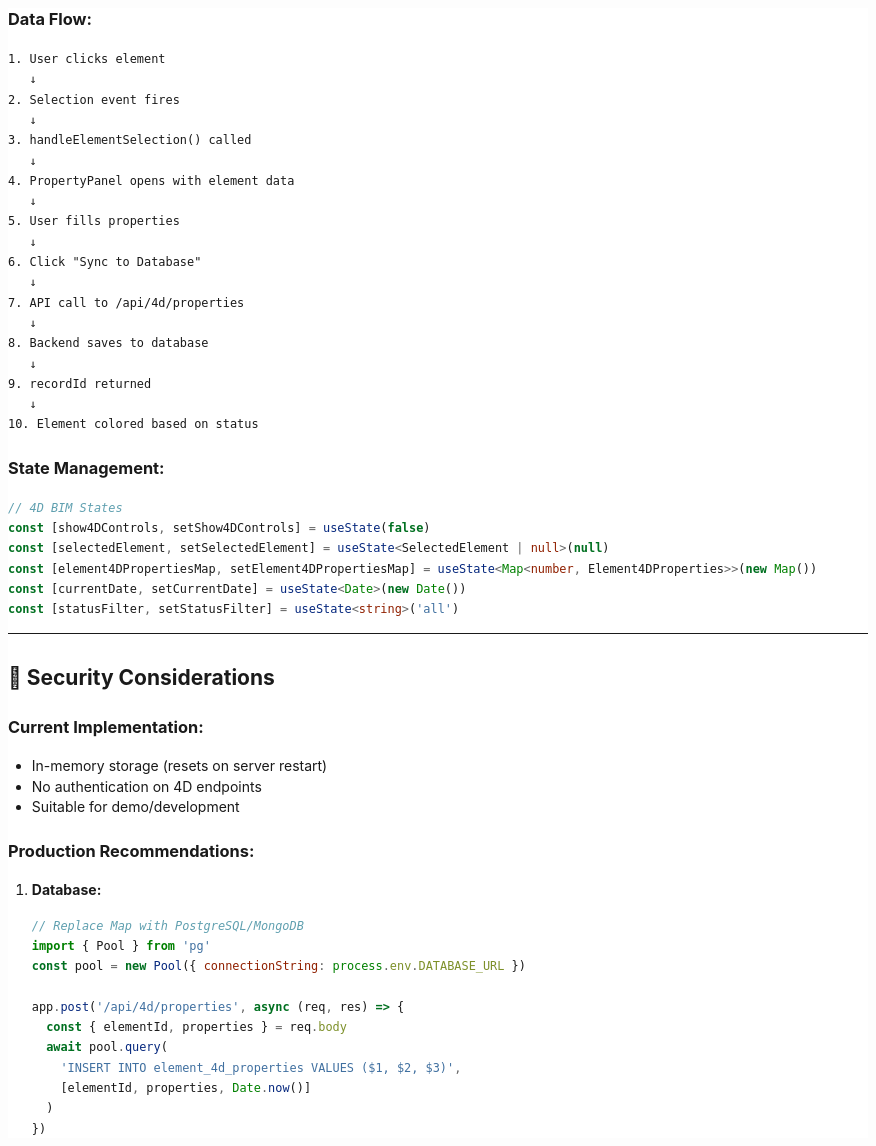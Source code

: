 ### **Data Flow:**

```
1. User clicks element
   ↓
2. Selection event fires
   ↓
3. handleElementSelection() called
   ↓
4. PropertyPanel opens with element data
   ↓
5. User fills properties
   ↓
6. Click "Sync to Database"
   ↓
7. API call to /api/4d/properties
   ↓
8. Backend saves to database
   ↓
9. recordId returned
   ↓
10. Element colored based on status
```

### **State Management:**

```typescript
// 4D BIM States
const [show4DControls, setShow4DControls] = useState(false)
const [selectedElement, setSelectedElement] = useState<SelectedElement | null>(null)
const [element4DPropertiesMap, setElement4DPropertiesMap] = useState<Map<number, Element4DProperties>>(new Map())
const [currentDate, setCurrentDate] = useState<Date>(new Date())
const [statusFilter, setStatusFilter] = useState<string>('all')
```

---

## 🔐 Security Considerations

### **Current Implementation:**
- In-memory storage (resets on server restart)
- No authentication on 4D endpoints
- Suitable for demo/development

### **Production Recommendations:**

1. **Database:**
   ```javascript
   // Replace Map with PostgreSQL/MongoDB
   import { Pool } from 'pg'
   const pool = new Pool({ connectionString: process.env.DATABASE_URL })
   
   app.post('/api/4d/properties', async (req, res) => {
     const { elementId, properties } = req.body
     await pool.query(
       'INSERT INTO element_4d_properties VALUES ($1, $2, $3)',
       [elementId, properties, Date.now()]
     )
   })
   ```
